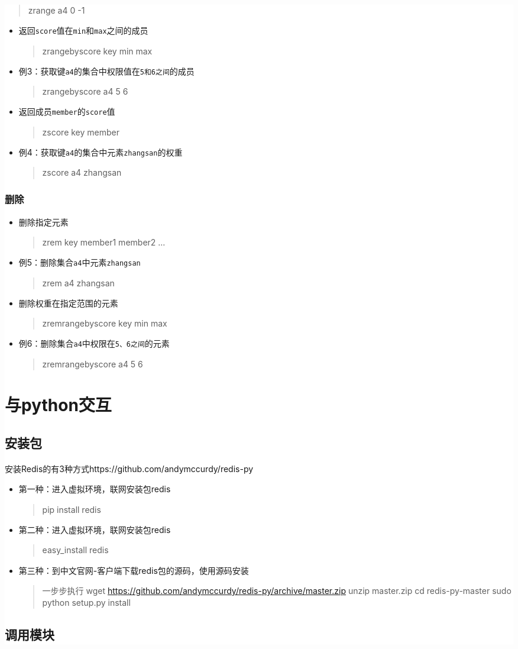   > zrange a4 0 -1

- 返回`score`值在`min`和`max`之间的成员

  > zrangebyscore key min max

- 例3：获取键`a4`的集合中权限值在`5和6之间`的成员

  > zrangebyscore a4 5 6

- 返回成员`member`的`score`值

  > zscore key member

- 例4：获取键`a4`的集合中元素`zhangsan`的权重

  > zscore a4 zhangsan

### 删除

- 删除指定元素

  > zrem key member1 member2 ...

- 例5：删除集合`a4`中元素`zhangsan`

  > zrem a4 zhangsan

- 删除权重在指定范围的元素

  > zremrangebyscore key min max

- 例6：删除集合`a4`中权限在`5、6之间`的元素

  > zremrangebyscore a4 5 6

# 与python交互

## 安装包

安装Redis的有3种方式https://github.com/andymccurdy/redis-py

- 第一种：进⼊虚拟环境，联⽹安装包redis

  > pip install redis

- 第二种：进⼊虚拟环境，联⽹安装包redis

  > easy_install redis

- 第三种：到中⽂官⽹-客户端下载redis包的源码，使⽤源码安装

  > 一步步执行 wget https://github.com/andymccurdy/redis-py/archive/master.zip
  > unzip master.zip
  > cd redis-py-master
  > sudo python setup.py install

## 调⽤模块
